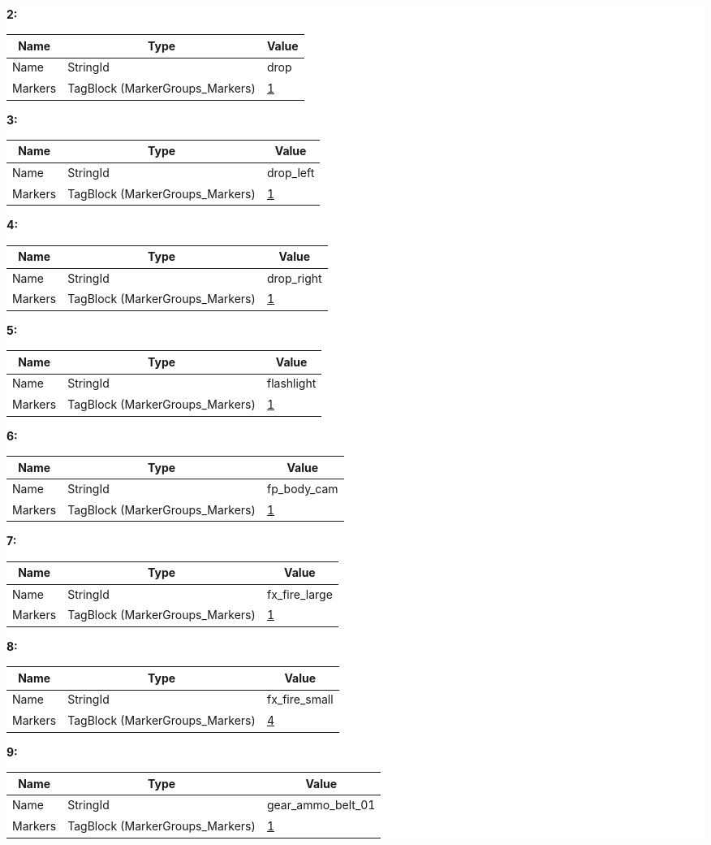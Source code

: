 
**2:**

Name	| Type	| Value
---	|---	|---	|
Name	|StringId	|drop
Markers	|TagBlock (MarkerGroups_Markers)	|[1](#markergroups_markers)


**3:**

Name	| Type	| Value
---	|---	|---	|
Name	|StringId	|drop_left
Markers	|TagBlock (MarkerGroups_Markers)	|[1](#markergroups_markers)


**4:**

Name	| Type	| Value
---	|---	|---	|
Name	|StringId	|drop_right
Markers	|TagBlock (MarkerGroups_Markers)	|[1](#markergroups_markers)


**5:**

Name	| Type	| Value
---	|---	|---	|
Name	|StringId	|flashlight
Markers	|TagBlock (MarkerGroups_Markers)	|[1](#markergroups_markers)


**6:**

Name	| Type	| Value
---	|---	|---	|
Name	|StringId	|fp_body_cam
Markers	|TagBlock (MarkerGroups_Markers)	|[1](#markergroups_markers)


**7:**

Name	| Type	| Value
---	|---	|---	|
Name	|StringId	|fx_fire_large
Markers	|TagBlock (MarkerGroups_Markers)	|[1](#markergroups_markers)


**8:**

Name	| Type	| Value
---	|---	|---	|
Name	|StringId	|fx_fire_small
Markers	|TagBlock (MarkerGroups_Markers)	|[4](#markergroups_markers)


**9:**

Name	| Type	| Value
---	|---	|---	|
Name	|StringId	|gear_ammo_belt_01
Markers	|TagBlock (MarkerGroups_Markers)	|[1](#markergroups_markers)
